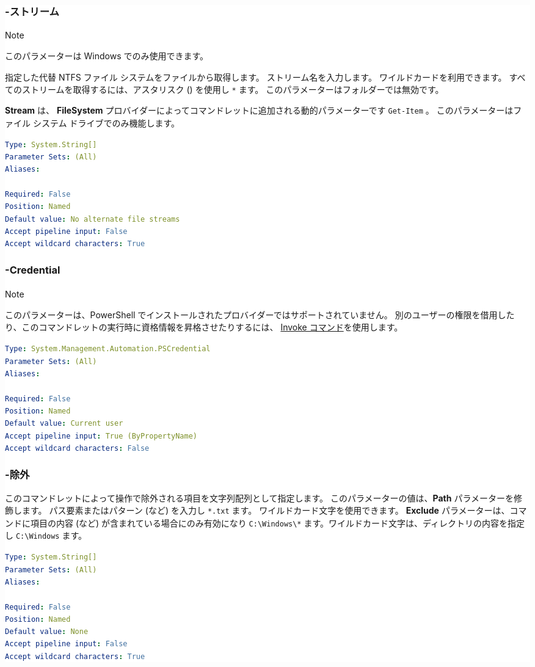### -ストリーム

> [!NOTE]
> このパラメーターは Windows でのみ使用できます。

指定した代替 NTFS ファイル システムをファイルから取得します。 ストリーム名を入力します。 ワイルドカードを利用できます。 すべてのストリームを取得するには、アスタリスク () を使用し `*` ます。 このパラメーターはフォルダーでは無効です。

**Stream** は、 **FileSystem** プロバイダーによってコマンドレットに追加される動的パラメーターです `Get-Item` 。
このパラメーターはファイル システム ドライブでのみ機能します。

```yaml
Type: System.String[]
Parameter Sets: (All)
Aliases:

Required: False
Position: Named
Default value: No alternate file streams
Accept pipeline input: False
Accept wildcard characters: True
```

### -Credential

> [!NOTE]
> このパラメーターは、PowerShell でインストールされたプロバイダーではサポートされていません。
> 別のユーザーの権限を借用したり、このコマンドレットの実行時に資格情報を昇格させたりするには、 [Invoke コマンド](../Microsoft.PowerShell.Core/Invoke-Command.md)を使用します。

```yaml
Type: System.Management.Automation.PSCredential
Parameter Sets: (All)
Aliases:

Required: False
Position: Named
Default value: Current user
Accept pipeline input: True (ByPropertyName)
Accept wildcard characters: False
```

### -除外

このコマンドレットによって操作で除外される項目を文字列配列として指定します。 このパラメーターの値は、**Path** パラメーターを修飾します。 パス要素またはパターン (など) を入力し `*.txt` ます。 ワイルドカード文字を使用できます。 **Exclude** パラメーターは、コマンドに項目の内容 (など) が含まれている場合にのみ有効になり `C:\Windows\*` ます。ワイルドカード文字は、ディレクトリの内容を指定し `C:\Windows` ます。

```yaml
Type: System.String[]
Parameter Sets: (All)
Aliases:

Required: False
Position: Named
Default value: None
Accept pipeline input: False
Accept wildcard characters: True
```
